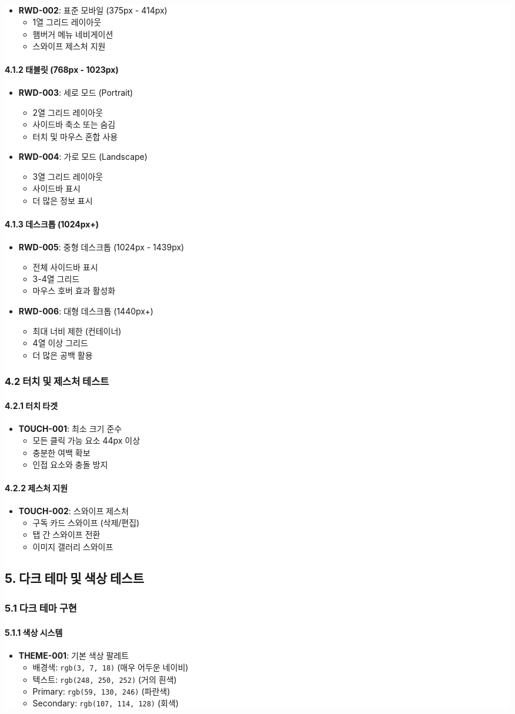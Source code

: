 - **RWD-002**: 표준 모바일 (375px - 414px)
  - 1열 그리드 레이아웃
  - 햄버거 메뉴 네비게이션
  - 스와이프 제스처 지원

#### 4.1.2 태블릿 (768px - 1023px)
- **RWD-003**: 세로 모드 (Portrait)
  - 2열 그리드 레이아웃
  - 사이드바 축소 또는 숨김
  - 터치 및 마우스 혼합 사용

- **RWD-004**: 가로 모드 (Landscape)
  - 3열 그리드 레이아웃
  - 사이드바 표시
  - 더 많은 정보 표시

#### 4.1.3 데스크톱 (1024px+)
- **RWD-005**: 중형 데스크톱 (1024px - 1439px)
  - 전체 사이드바 표시
  - 3-4열 그리드
  - 마우스 호버 효과 활성화

- **RWD-006**: 대형 데스크톱 (1440px+)
  - 최대 너비 제한 (컨테이너)
  - 4열 이상 그리드
  - 더 많은 공백 활용

### 4.2 터치 및 제스처 테스트

#### 4.2.1 터치 타겟
- **TOUCH-001**: 최소 크기 준수
  - 모든 클릭 가능 요소 44px 이상
  - 충분한 여백 확보
  - 인접 요소와 충돌 방지

#### 4.2.2 제스처 지원
- **TOUCH-002**: 스와이프 제스처
  - 구독 카드 스와이프 (삭제/편집)
  - 탭 간 스와이프 전환
  - 이미지 갤러리 스와이프

## 5. 다크 테마 및 색상 테스트

### 5.1 다크 테마 구현

#### 5.1.1 색상 시스템
- **THEME-001**: 기본 색상 팔레트
  - 배경색: `rgb(3, 7, 18)` (매우 어두운 네이비)
  - 텍스트: `rgb(248, 250, 252)` (거의 흰색)
  - Primary: `rgb(59, 130, 246)` (파란색)
  - Secondary: `rgb(107, 114, 128)` (회색)
